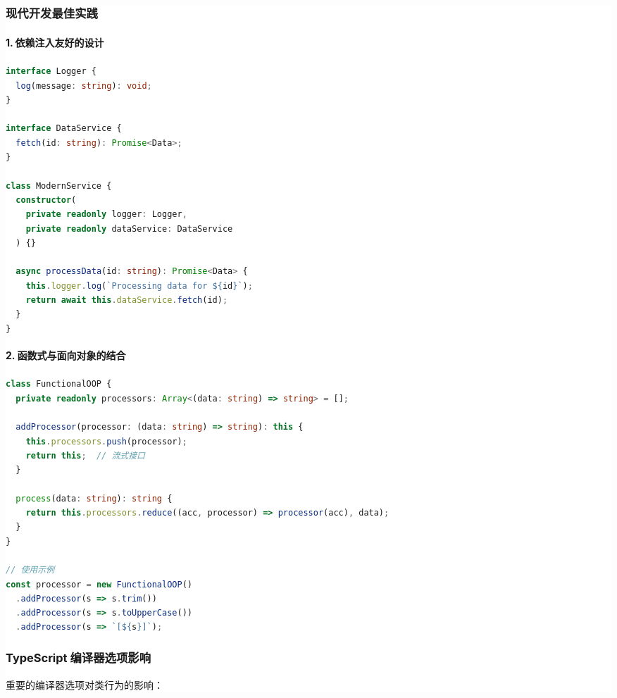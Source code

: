 ### 现代开发最佳实践

#### 1. 依赖注入友好的设计

```typescript
interface Logger {
  log(message: string): void;
}

interface DataService {
  fetch(id: string): Promise<Data>;
}

class ModernService {
  constructor(
    private readonly logger: Logger,
    private readonly dataService: DataService
  ) {}
  
  async processData(id: string): Promise<Data> {
    this.logger.log(`Processing data for ${id}`);
    return await this.dataService.fetch(id);
  }
}
```

#### 2. 函数式与面向对象的结合

```typescript
class FunctionalOOP {
  private readonly processors: Array<(data: string) => string> = [];
  
  addProcessor(processor: (data: string) => string): this {
    this.processors.push(processor);
    return this;  // 流式接口
  }
  
  process(data: string): string {
    return this.processors.reduce((acc, processor) => processor(acc), data);
  }
}

// 使用示例
const processor = new FunctionalOOP()
  .addProcessor(s => s.trim())
  .addProcessor(s => s.toUpperCase())
  .addProcessor(s => `[${s}]`);
```

### TypeScript 编译器选项影响

重要的编译器选项对类行为的影响：
